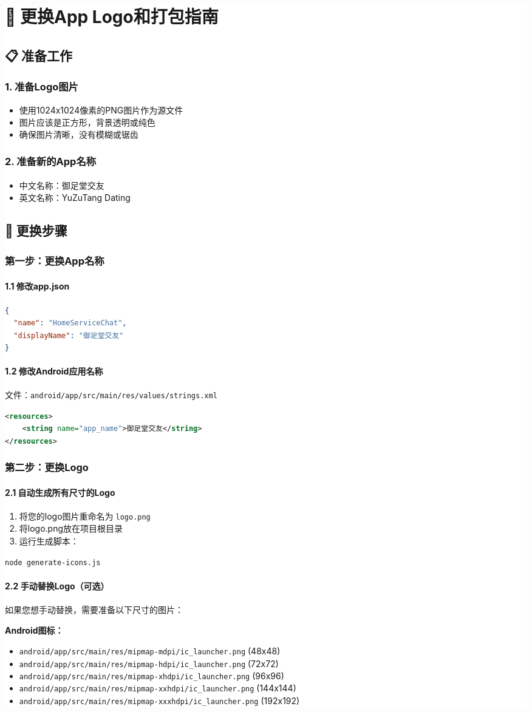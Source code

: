 # 🎨 更换App Logo和打包指南

## 📋 准备工作

### 1. 准备Logo图片
- 使用1024x1024像素的PNG图片作为源文件
- 图片应该是正方形，背景透明或纯色
- 确保图片清晰，没有模糊或锯齿

### 2. 准备新的App名称
- 中文名称：御足堂交友
- 英文名称：YuZuTang Dating

## 🔄 更换步骤

### 第一步：更换App名称

#### 1.1 修改app.json
```json
{
  "name": "HomeServiceChat",
  "displayName": "御足堂交友"
}
```

#### 1.2 修改Android应用名称
文件：`android/app/src/main/res/values/strings.xml`
```xml
<resources>
    <string name="app_name">御足堂交友</string>
</resources>
```

### 第二步：更换Logo

#### 2.1 自动生成所有尺寸的Logo
1. 将您的logo图片重命名为 `logo.png`
2. 将logo.png放在项目根目录
3. 运行生成脚本：
```bash
node generate-icons.js
```

#### 2.2 手动替换Logo（可选）
如果您想手动替换，需要准备以下尺寸的图片：

**Android图标：**
- `android/app/src/main/res/mipmap-mdpi/ic_launcher.png` (48x48)
- `android/app/src/main/res/mipmap-hdpi/ic_launcher.png` (72x72)
- `android/app/src/main/res/mipmap-xhdpi/ic_launcher.png` (96x96)
- `android/app/src/main/res/mipmap-xxhdpi/ic_launcher.png` (144x144)
- `android/app/src/main/res/mipmap-xxxhdpi/ic_launcher.png` (192x192)
